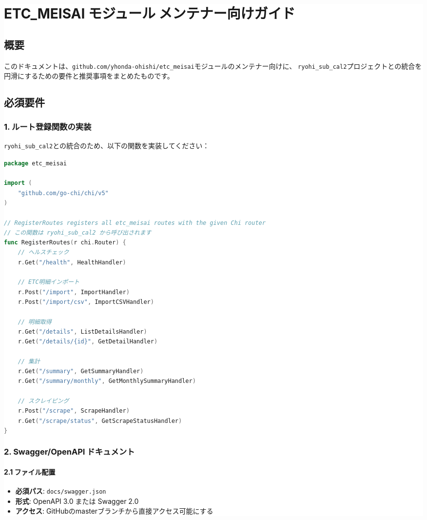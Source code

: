 # ETC_MEISAI モジュール メンテナー向けガイド

## 概要
このドキュメントは、`github.com/yhonda-ohishi/etc_meisai`モジュールのメンテナー向けに、
`ryohi_sub_cal2`プロジェクトとの統合を円滑にするための要件と推奨事項をまとめたものです。

## 必須要件

### 1. ルート登録関数の実装
`ryohi_sub_cal2`との統合のため、以下の関数を実装してください：

```go
package etc_meisai

import (
    "github.com/go-chi/chi/v5"
)

// RegisterRoutes registers all etc_meisai routes with the given Chi router
// この関数は ryohi_sub_cal2 から呼び出されます
func RegisterRoutes(r chi.Router) {
    // ヘルスチェック
    r.Get("/health", HealthHandler)

    // ETC明細インポート
    r.Post("/import", ImportHandler)
    r.Post("/import/csv", ImportCSVHandler)

    // 明細取得
    r.Get("/details", ListDetailsHandler)
    r.Get("/details/{id}", GetDetailHandler)

    // 集計
    r.Get("/summary", GetSummaryHandler)
    r.Get("/summary/monthly", GetMonthlySummaryHandler)

    // スクレイピング
    r.Post("/scrape", ScrapeHandler)
    r.Get("/scrape/status", GetScrapeStatusHandler)
}
```

### 2. Swagger/OpenAPI ドキュメント

#### 2.1 ファイル配置
- **必須パス**: `docs/swagger.json`
- **形式**: OpenAPI 3.0 または Swagger 2.0
- **アクセス**: GitHubのmasterブランチから直接アクセス可能にする
